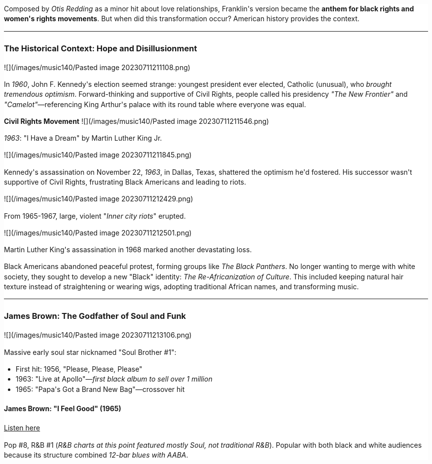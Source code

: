 Composed by *Otis Redding* as a minor hit about love relationships, Franklin's version became the **anthem for black rights and women's rights movements**. But when did this transformation occur? American history provides the context.

---

### The Historical Context: Hope and Disillusionment

![](/images/music140/Pasted image 20230711211108.png)

In *1960*, John F. Kennedy's election seemed strange: youngest president ever elected, Catholic (unusual), who *brought tremendous optimism*. Forward-thinking and supportive of Civil Rights, people called his presidency *"The New Frontier"* and *"Camelot"*—referencing King Arthur's palace with its round table where everyone was equal.

**Civil Rights Movement**
![](/images/music140/Pasted image 20230711211546.png)

*1963*: "I Have a Dream" by Martin Luther King Jr.

![](/images/music140/Pasted image 20230711211845.png)

Kennedy's assassination on November 22, *1963*, in Dallas, Texas, shattered the optimism he'd fostered. His successor wasn't supportive of Civil Rights, frustrating Black Americans and leading to riots.

![](/images/music140/Pasted image 20230711212429.png)

From 1965-1967, large, violent "*Inner city riots*" erupted.

![](/images/music140/Pasted image 20230711212501.png)

Martin Luther King's assassination in 1968 marked another devastating loss.

Black Americans abandoned peaceful protest, forming groups like *The Black Panthers*. No longer wanting to merge with white society, they sought to develop a new "Black" identity: *The Re-Africanization of Culture*. This included keeping natural hair texture instead of straightening or wearing wigs, adopting traditional African names, and transforming music.

---

### James Brown: The Godfather of Soul and Funk

![](/images/music140/Pasted image 20230711213106.png)

Massive early soul star nicknamed "Soul Brother #1":
- First hit: 1956, "Please, Please, Please"
- 1963: "Live at Apollo"—*first black album to sell over 1 million*
- 1965: "Papa's Got a Brand New Bag"—crossover hit

#### James Brown: "I Feel Good" (1965)
[Listen here](https://learn.uwaterloo.ca/d2l/le/content/917723/viewContent/4949405/View)

Pop #8, R&B #1 (*R&B charts at this point featured mostly Soul, not traditional R&B*). Popular with both black and white audiences because its structure combined *12-bar blues with AABA*.
